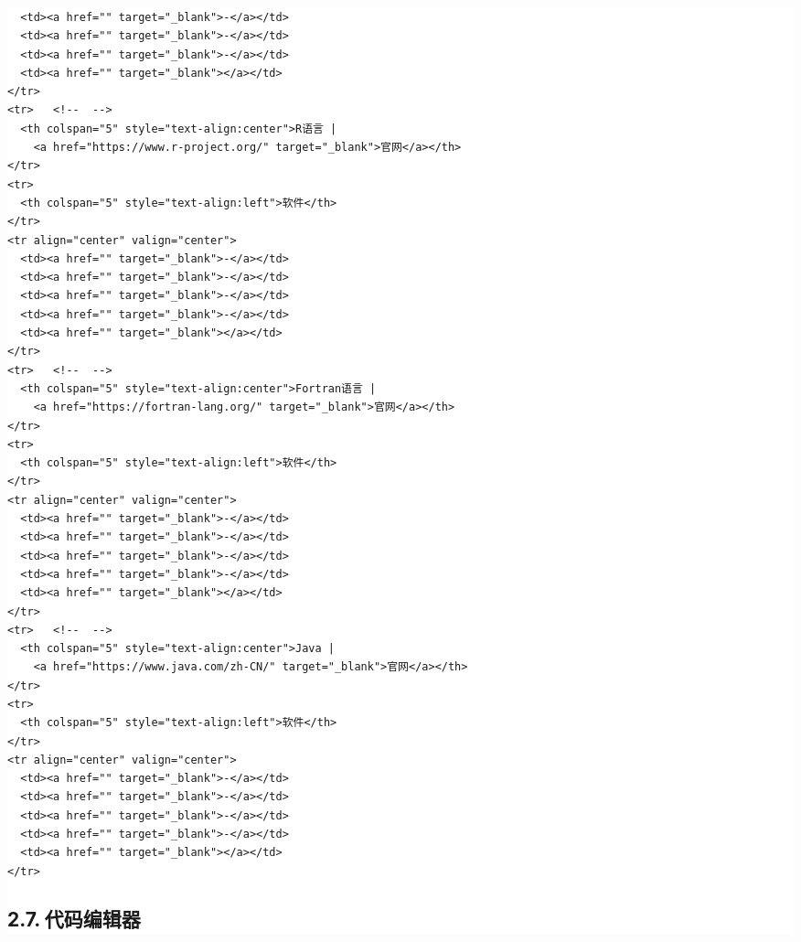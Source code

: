	  <td><a href="" target="_blank">-</a></td>
	  <td><a href="" target="_blank">-</a></td>
	  <td><a href="" target="_blank">-</a></td>
	  <td><a href="" target="_blank"></a></td>
  	</tr>
	<tr>   <!--  -->
  	  <th colspan="5" style="text-align:center">R语言 | 
	    <a href="https://www.r-project.org/" target="_blank">官网</a></th>
  	</tr>
	<tr>
  	  <th colspan="5" style="text-align:left">软件</th>
  	</tr>
  	<tr align="center" valign="center">
	  <td><a href="" target="_blank">-</a></td>
	  <td><a href="" target="_blank">-</a></td>
	  <td><a href="" target="_blank">-</a></td>
	  <td><a href="" target="_blank">-</a></td>
	  <td><a href="" target="_blank"></a></td>
  	</tr>
	<tr>   <!--  -->
  	  <th colspan="5" style="text-align:center">Fortran语言 | 
	    <a href="https://fortran-lang.org/" target="_blank">官网</a></th>
  	</tr>
	<tr>
  	  <th colspan="5" style="text-align:left">软件</th>
  	</tr>
  	<tr align="center" valign="center">
	  <td><a href="" target="_blank">-</a></td>
	  <td><a href="" target="_blank">-</a></td>
	  <td><a href="" target="_blank">-</a></td>
	  <td><a href="" target="_blank">-</a></td>
	  <td><a href="" target="_blank"></a></td>
  	</tr>
	<tr>   <!--  -->
  	  <th colspan="5" style="text-align:center">Java | 
	    <a href="https://www.java.com/zh-CN/" target="_blank">官网</a></th>
  	</tr>
	<tr>
  	  <th colspan="5" style="text-align:left">软件</th>
  	</tr>
  	<tr align="center" valign="center">
	  <td><a href="" target="_blank">-</a></td>
	  <td><a href="" target="_blank">-</a></td>
	  <td><a href="" target="_blank">-</a></td>
	  <td><a href="" target="_blank">-</a></td>
	  <td><a href="" target="_blank"></a></td>
  	</tr>
  </table>
</div>


## 2.7. 代码编辑器

